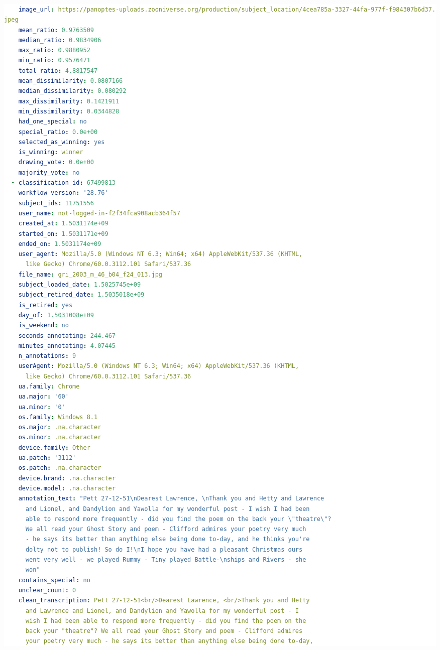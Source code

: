 ```yaml
    image_url: https://panoptes-uploads.zooniverse.org/production/subject_location/4cea785a-3327-44fa-977f-f984307b6d37.jpeg
    mean_ratio: 0.9763509
    median_ratio: 0.9834906
    max_ratio: 0.9880952
    min_ratio: 0.9576471
    total_ratio: 4.8817547
    mean_dissimilarity: 0.0807166
    median_dissimilarity: 0.080292
    max_dissimilarity: 0.1421911
    min_dissimilarity: 0.0344828
    had_one_special: no
    special_ratio: 0.0e+00
    selected_as_winning: yes
    is_winning: winner
    drawing_vote: 0.0e+00
    majority_vote: no
  - classification_id: 67499813
    workflow_version: '28.76'
    subject_ids: 11751556
    user_name: not-logged-in-f2f34fca908acb364f57
    created_at: 1.5031174e+09
    started_on: 1.5031171e+09
    ended_on: 1.5031174e+09
    user_agent: Mozilla/5.0 (Windows NT 6.3; Win64; x64) AppleWebKit/537.36 (KHTML,
      like Gecko) Chrome/60.0.3112.101 Safari/537.36
    file_name: gri_2003_m_46_b04_f24_013.jpg
    subject_loaded_date: 1.5025745e+09
    subject_retired_date: 1.5035018e+09
    is_retired: yes
    day_of: 1.5031008e+09
    is_weekend: no
    seconds_annotating: 244.467
    minutes_annotating: 4.07445
    n_annotations: 9
    userAgent: Mozilla/5.0 (Windows NT 6.3; Win64; x64) AppleWebKit/537.36 (KHTML,
      like Gecko) Chrome/60.0.3112.101 Safari/537.36
    ua.family: Chrome
    ua.major: '60'
    ua.minor: '0'
    os.family: Windows 8.1
    os.major: .na.character
    os.minor: .na.character
    device.family: Other
    ua.patch: '3112'
    os.patch: .na.character
    device.brand: .na.character
    device.model: .na.character
    annotation_text: "Pett 27-12-51\nDearest Lawrence, \nThank you and Hetty and Lawrence
      and Lionel, and Dandylion and Yawolla for my wonderful post - I wish I had been
      able to respond more frequently - did you find the poem on the back your \"theatre\"?
      We all read your Ghost Story and poem - Clifford admires your poetry very much
      - he says its better than anything else being done to-day, and he thinks you're
      dolty not to publish! So do I!\nI hope you have had a pleasant Christmas ours
      went very well - we played Rummy - Tiny played Battle-\nships and Rivers - she
      won"
    contains_special: no
    unclear_count: 0
    clean_transcription: Pett 27-12-51<br/>Dearest Lawrence, <br/>Thank you and Hetty
      and Lawrence and Lionel, and Dandylion and Yawolla for my wonderful post - I
      wish I had been able to respond more frequently - did you find the poem on the
      back your "theatre"? We all read your Ghost Story and poem - Clifford admires
      your poetry very much - he says its better than anything else being done to-day,
```
